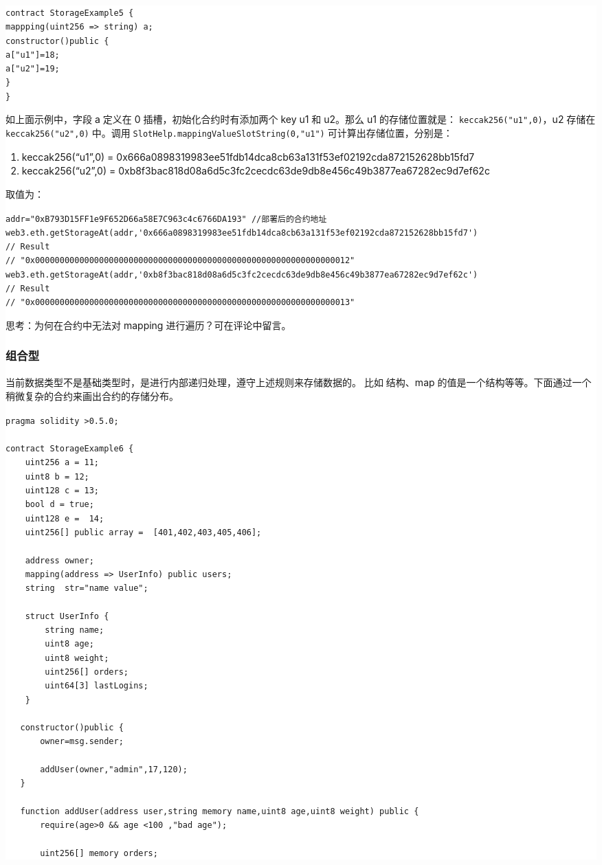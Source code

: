 ```
contract StorageExample5 {
mappping(uint256 => string) a;
constructor()public {
a["u1"]=18;
a["u2"]=19;
}
}
```

如上面示例中，字段 a 定义在 0 插槽，初始化合约时有添加两个 key u1 和 u2。那么 u1 的存储位置就是： `keccak256("u1",0)`，u2 存储在 `keccak256("u2",0)` 中。调用 `SlotHelp.mappingValueSlotString(0,"u1")` 可计算出存储位置，分别是：

1. keccak256(“u1”,0) = 0x666a0898319983ee51fdb14dca8cb63a131f53ef02192cda872152628bb15fd7
2. keccak256(“u2”,0) = 0xb8f3bac818d08a6d5c3fc2cecdc63de9db8e456c49b3877ea67282ec9d7ef62c

取值为：

```
addr="0xB793D15FF1e9F652D66a58E7C963c4c6766DA193" //部署后的合约地址
web3.eth.getStorageAt(addr,'0x666a0898319983ee51fdb14dca8cb63a131f53ef02192cda872152628bb15fd7')
// Result
// "0x0000000000000000000000000000000000000000000000000000000000000012"
web3.eth.getStorageAt(addr,'0xb8f3bac818d08a6d5c3fc2cecdc63de9db8e456c49b3877ea67282ec9d7ef62c')
// Result
// "0x0000000000000000000000000000000000000000000000000000000000000013"
```

思考：为何在合约中无法对 mapping 进行遍历？可在评论中留言。

### 组合型

当前数据类型不是基础类型时，是进行内部递归处理，遵守上述规则来存储数据的。 比如 结构、map 的值是一个结构等等。下面通过一个稍微复杂的合约来画出合约的存储分布。

```
pragma solidity >0.5.0;

contract StorageExample6 {
    uint256 a = 11;
    uint8 b = 12;
    uint128 c = 13;
    bool d = true;
    uint128 e =  14;
    uint256[] public array =  [401,402,403,405,406];

    address owner;
    mapping(address => UserInfo) public users;
    string  str="name value";

    struct UserInfo {
        string name;
        uint8 age;
        uint8 weight;
        uint256[] orders;
        uint64[3] lastLogins;
    }

   constructor()public {
       owner=msg.sender;

       addUser(owner,"admin",17,120);
   }

   function addUser(address user,string memory name,uint8 age,uint8 weight) public {
       require(age>0 && age <100 ,"bad age");

       uint256[] memory orders;
```
